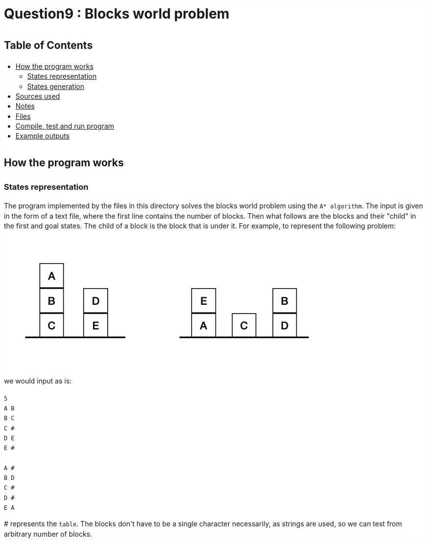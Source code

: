 # Question9 : Blocks world problem

## Table of Contents
* [How the program works](#how)
  * [States representation](#states)
  * [States generation](#generation)
* [Sources used](#sources)
* [Notes](#notes)
* [Files](#files)
* [Compile, test and run program](#ctr)
* [Example outputs](#outputs)

## How the program works <a name="how"></a>
### States representation <a name="states"></a>
The program implemented by the files in this directory solves the blocks world problem using the `A* algorithm`. The input is given in the form of a text file, where the first line contains the number of blocks. Then what follows are the blocks and their "child" in the first and goal states. The child of a block is the block that is under it. For example, to represent the following problem:

![blocks](example_state.png)

we would input as is:

```
5
A B
B C
C #
D E
E #

A #
B D
C #
D #
E A
```
\# represents the `table`. The blocks don't have to be a single character necessarily, as strings are used, so we can test from arbitrary number of blocks.
